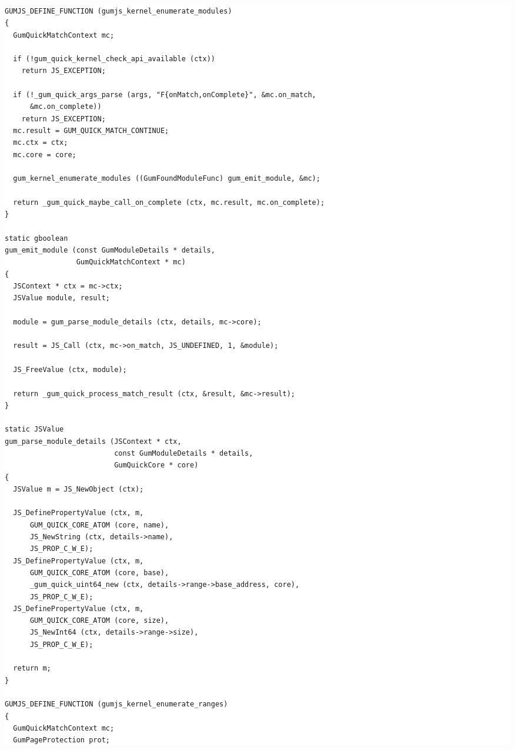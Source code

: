 ```
GUMJS_DEFINE_FUNCTION (gumjs_kernel_enumerate_modules)
{
  GumQuickMatchContext mc;

  if (!gum_quick_kernel_check_api_available (ctx))
    return JS_EXCEPTION;

  if (!_gum_quick_args_parse (args, "F{onMatch,onComplete}", &mc.on_match,
      &mc.on_complete))
    return JS_EXCEPTION;
  mc.result = GUM_QUICK_MATCH_CONTINUE;
  mc.ctx = ctx;
  mc.core = core;

  gum_kernel_enumerate_modules ((GumFoundModuleFunc) gum_emit_module, &mc);

  return _gum_quick_maybe_call_on_complete (ctx, mc.result, mc.on_complete);
}

static gboolean
gum_emit_module (const GumModuleDetails * details,
                 GumQuickMatchContext * mc)
{
  JSContext * ctx = mc->ctx;
  JSValue module, result;

  module = gum_parse_module_details (ctx, details, mc->core);

  result = JS_Call (ctx, mc->on_match, JS_UNDEFINED, 1, &module);

  JS_FreeValue (ctx, module);

  return _gum_quick_process_match_result (ctx, &result, &mc->result);
}

static JSValue
gum_parse_module_details (JSContext * ctx,
                          const GumModuleDetails * details,
                          GumQuickCore * core)
{
  JSValue m = JS_NewObject (ctx);

  JS_DefinePropertyValue (ctx, m,
      GUM_QUICK_CORE_ATOM (core, name),
      JS_NewString (ctx, details->name),
      JS_PROP_C_W_E);
  JS_DefinePropertyValue (ctx, m,
      GUM_QUICK_CORE_ATOM (core, base),
      _gum_quick_uint64_new (ctx, details->range->base_address, core),
      JS_PROP_C_W_E);
  JS_DefinePropertyValue (ctx, m,
      GUM_QUICK_CORE_ATOM (core, size),
      JS_NewInt64 (ctx, details->range->size),
      JS_PROP_C_W_E);

  return m;
}

GUMJS_DEFINE_FUNCTION (gumjs_kernel_enumerate_ranges)
{
  GumQuickMatchContext mc;
  GumPageProtection prot;

```